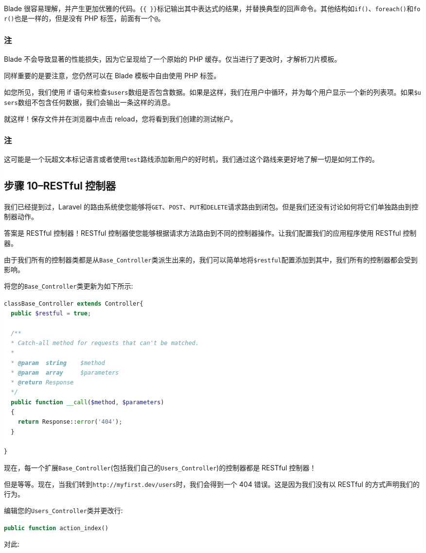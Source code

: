 Blade 很容易理解，并产生更加优雅的代码。`{{ }}`标记输出其中表达式的结果，并替换典型的回声命令。其他结构如`if()`、`foreach()`和`for()`也是一样的，但是没有 PHP 标签，前面有一个`@`。

### 注

Blade 不会导致显著的性能损失，因为它呈现给了一个原始的 PHP 缓存。仅当进行了更改时，才解析刀片模板。

同样重要的是要注意，您仍然可以在 Blade 模板中自由使用 PHP 标签。

如您所见，我们使用 if 语句来检查`$users`数组是否包含数据。如果是这样，我们在用户中循环，并为每个用户显示一个新的列表项。如果`$users`数组不包含任何数据，我们会输出一条这样的消息。

就这样！保存文件并在浏览器中点击 reload，您将看到我们创建的测试帐户。

### 注

这可能是一个玩超文本标记语言或者使用`test`路线添加新用户的好时机，我们通过这个路线来更好地了解一切是如何工作的。

## 步骤 10–RESTful 控制器

我们已经提到过，Laravel 的路由系统使您能够将`GET`、`POST`、`PUT`和`DELETE`请求路由到闭包。但是我们还没有讨论如何将它们单独路由到控制器动作。

答案是 RESTful 控制器！RESTful 控制器使您能够根据请求方法路由到不同的控制器操作。让我们配置我们的应用程序使用 RESTful 控制器。

由于我们所有的控制器类都是从`Base_Controller`类派生出来的，我们可以简单地将`$restful`配置添加到其中，我们所有的控制器都会受到影响。

将您的`Base_Controller`类更新为如下所示:

```php
classBase_Controller extends Controller{
  public $restful = true;

  /**
  * Catch-all method for requests that can't be matched.
  *
  * @param  string    $method
  * @param  array     $parameters
  * @return Response
  */
  public function __call($method, $parameters)
  {
    return Response::error('404');
  }

}
```

现在，每一个扩展`Base_Controller`(包括我们自己的`Users_Controller`)的控制器都是 RESTful 控制器！

但是等等。现在，当我们转到`http://myfirst.dev/users`时，我们会得到一个 404 错误。这是因为我们没有以 RESTful 的方式声明我们的行为。

编辑您的`Users_Controller`类并更改行:

```php
public function action_index()
```

对此:
